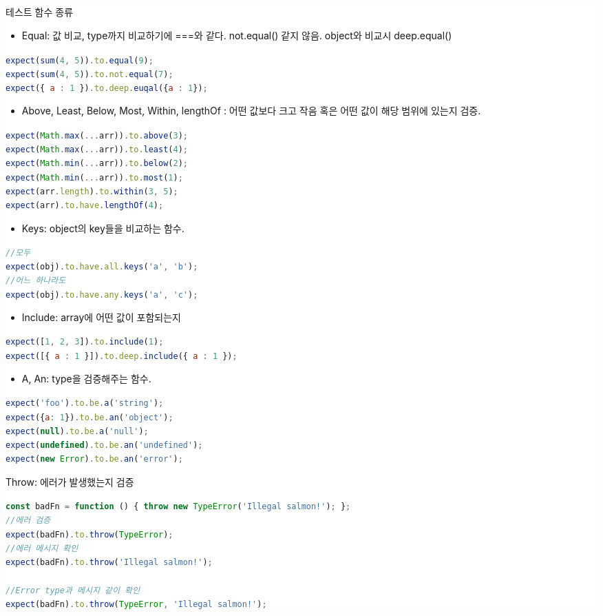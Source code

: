 테스트 함수 종류

- Equal: 값 비교, type까지 비교하기에 ===와 같다. not.equal() 같지 않음. object와 비교시 deep.equal()

```jsx
expect(sum(4, 5)).to.equal(9);
expect(sum(4, 5)).to.not.equal(7);
expect({ a : 1 }).to.deep.euqal({a : 1});
```

- Above, Least, Below, Most, Within, lengthOf : 어떤 값보다 크고 작음 혹은 어떤 값이 해당 범위에 있는지 검증.

```jsx
expect(Math.max(...arr)).to.above(3);
expect(Math.max(...arr)).to.least(4);
expect(Math.min(...arr)).to.below(2);
expect(Math.min(...arr)).to.most(1);
expect(arr.length).to.within(3, 5);
expect(arr).to.have.lengthOf(4);
```

- Keys: object의 key들을 비교하는 함수.

```jsx
//모두
expect(obj).to.have.all.keys('a', 'b');
//어느 하나라도
expect(obj).to.have.any.keys('a', 'c');
```

- Include: array에 어떤 값이 포함되는지

```jsx
expect([1, 2, 3]).to.include(1);
expect([{ a : 1 }]).to.deep.include({ a : 1 });
```

- A, An: type을 검증해주는 함수.

```jsx
expect('foo').to.be.a('string');
expect({a: 1}).to.be.an('object');
expect(null).to.be.a('null');
expect(undefined).to.be.an('undefined');
expect(new Error).to.be.an('error');
```

Throw: 에러가 발생했는지 검증

```jsx
const badFn = function () { throw new TypeError('Illegal salmon!'); };
//에러 검증
expect(badFn).to.throw(TypeError);
//에러 메시지 확인
expect(badFn).to.throw('Illegal salmon!');

//Error type과 메시지 같이 확인
expect(badFn).to.throw(TypeError, 'Illegal salmon!');
```
